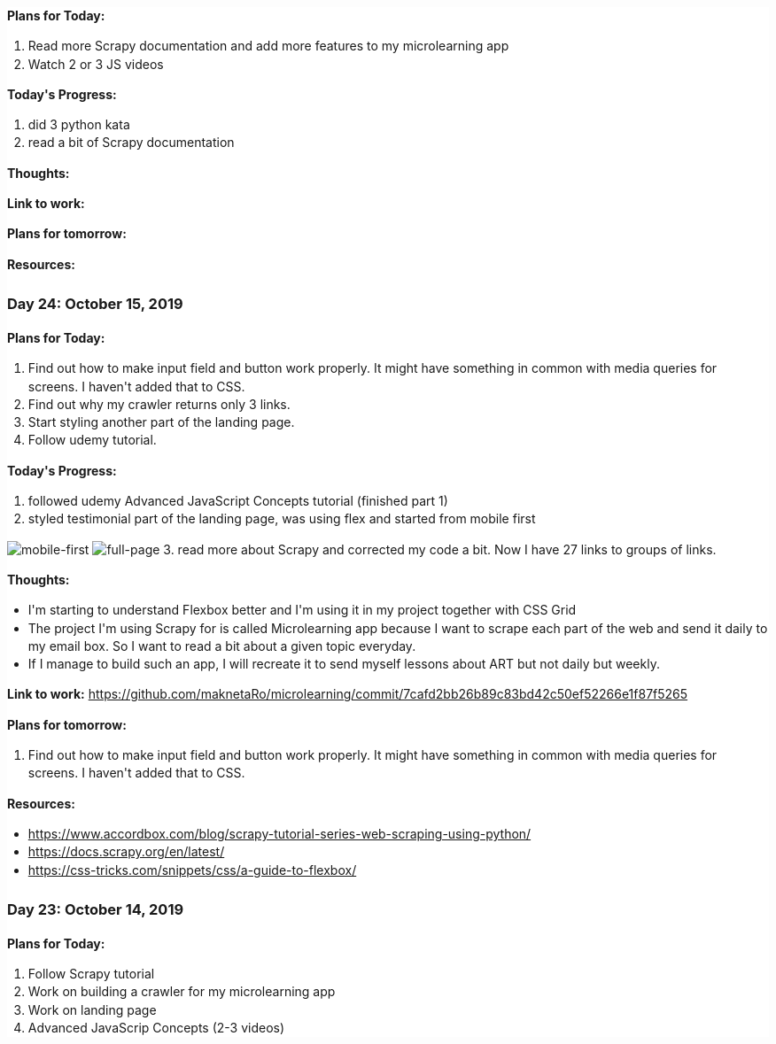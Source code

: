 **Plans for Today:**
1. Read more Scrapy documentation and add more features to my microlearning app
2. Watch 2 or 3 JS videos

**Today's Progress:**
1. did 3 python kata
2. read a bit of Scrapy documentation

**Thoughts:**

**Link to work:**

**Plans for tomorrow:**

**Resources:**

### Day 24: October 15, 2019

**Plans for Today:**
1. Find out how to make input field and button work properly. It might have something in common with media queries for screens. I haven't added that to CSS.
2. Find out why my crawler returns only 3 links.
3. Start styling another part of the landing page.
4. Follow udemy tutorial.

**Today's Progress:**
1. followed udemy Advanced JavaScript Concepts tutorial (finished part 1)
2. styled testimonial part of the landing page, was using flex and started from mobile first

![mobile-first](./images/mobile-first.png)
![full-page](./images/full-page.png)
3. read more about Scrapy and corrected my code a bit. Now I have 27 links to groups of links.

**Thoughts:**
* I'm starting to understand Flexbox better and I'm using it in my project together with CSS Grid
* The project I'm using Scrapy for is called Microlearning app because I want to scrape each part of the web and send it daily to my email box. So I want to read a bit about a given topic everyday.
* If I manage to build such an app, I will recreate it to send myself lessons about ART but not daily but weekly.

**Link to work:**
https://github.com/maknetaRo/microlearning/commit/7cafd2bb26b89c83bd42c50ef52266e1f87f5265

**Plans for tomorrow:**
1. Find out how to make input field and button work properly. It might have something in common with media queries for screens. I haven't added that to CSS.

**Resources:**
* https://www.accordbox.com/blog/scrapy-tutorial-series-web-scraping-using-python/
* https://docs.scrapy.org/en/latest/
* https://css-tricks.com/snippets/css/a-guide-to-flexbox/

### Day 23: October 14, 2019

**Plans for Today:**
1. Follow Scrapy tutorial
2. Work on building a crawler for my microlearning app
3. Work on landing page
4. Advanced JavaScrip Concepts (2-3 videos)
